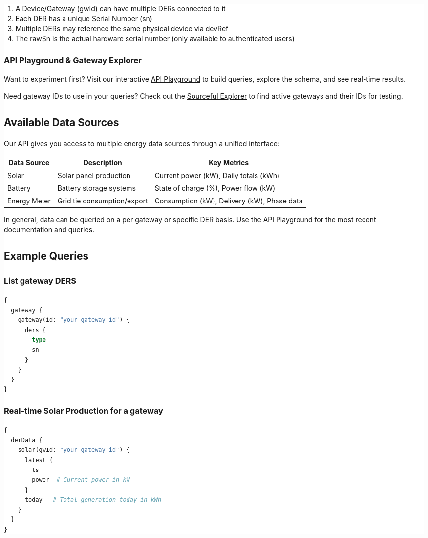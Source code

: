 1. A Device/Gateway (gwId) can have multiple DERs connected to it
2. Each DER has a unique Serial Number (sn)
3. Multiple DERs may reference the same physical device via devRef
4. The rawSn is the actual hardware serial number (only available to authenticated users)

### API Playground & Gateway Explorer

Want to experiment first? Visit our interactive [API Playground](https://api.srcful.dev/playground) to build queries, explore the schema, and see real-time results.

Need gateway IDs to use in your queries? Check out the [Sourceful Explorer](https://explorer.sourceful.energy) to find active gateways and their IDs for testing.

## Available Data Sources

Our API gives you access to multiple energy data sources through a unified interface:

| Data Source | Description | Key Metrics |
|-------------|-------------|------------|
| Solar | Solar panel production | Current power (kW), Daily totals (kWh) |
| Battery | Battery storage systems | State of charge (%), Power flow (kW) |
| Energy Meter | Grid tie consumption/export | Consumption (kW), Delivery (kW), Phase data |

In general, data can be queried on a per gateway or specific DER basis. Use the [API Playground](https://api.srcful.dev/playground) for the most recent documentation and queries.

## Example Queries

### List gateway DERS
```graphql
{
  gateway {
    gateway(id: "your-gateway-id") {
      ders {
        type
        sn
      }
    }
  }
}
```

### Real-time Solar Production for a gateway

```graphql
{
  derData {
    solar(gwId: "your-gateway-id") {
      latest {
        ts
        power  # Current power in kW
      }
      today   # Total generation today in kWh
    }
  }
}
```
